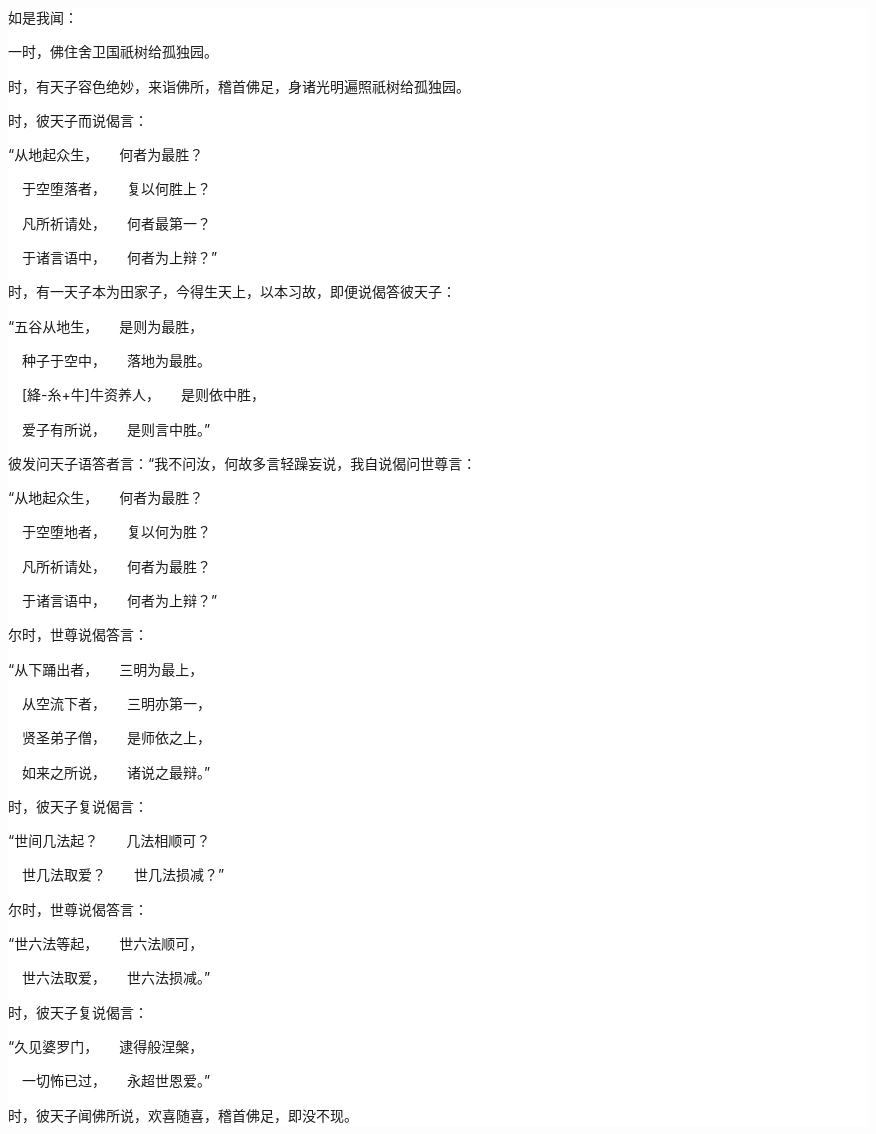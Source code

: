 如是我闻：

一时，佛住舍卫国祇树给孤独园。

时，有天子容色绝妙，来诣佛所，稽首佛足，身诸光明遍照祇树给孤独园。

时，彼天子而说偈言：

“从地起众生，　　何者为最胜？

　于空堕落者，　　复以何胜上？

　凡所祈请处，　　何者最第一？

　于诸言语中，　　何者为上辩？”

时，有一天子本为田家子，今得生天上，以本习故，即便说偈答彼天子：

“五谷从地生，　　是则为最胜，

　种子于空中，　　落地为最胜。

　[絳-糸+牛]牛资养人，　　是则依中胜，

　爱子有所说，　　是则言中胜。”

彼发问天子语答者言：“我不问汝，何故多言轻躁妄说，我自说偈问世尊言：

“从地起众生，　　何者为最胜？

　于空堕地者，　　复以何为胜？

　凡所祈请处，　　何者为最胜？

　于诸言语中，　　何者为上辩？”

尔时，世尊说偈答言：

“从下踊出者，　　三明为最上，

　从空流下者，　　三明亦第一，

　贤圣弟子僧，　　是师依之上，

　如来之所说，　　诸说之最辩。”

时，彼天子复说偈言：

“世间几法起？　　几法相顺可？

　世几法取爱？　　世几法损减？”

尔时，世尊说偈答言：

“世六法等起，　　世六法顺可，

　世六法取爱，　　世六法损减。”

时，彼天子复说偈言：

“久见婆罗门，　　逮得般涅槃，

　一切怖已过，　　永超世恩爱。”

时，彼天子闻佛所说，欢喜随喜，稽首佛足，即没不现。
